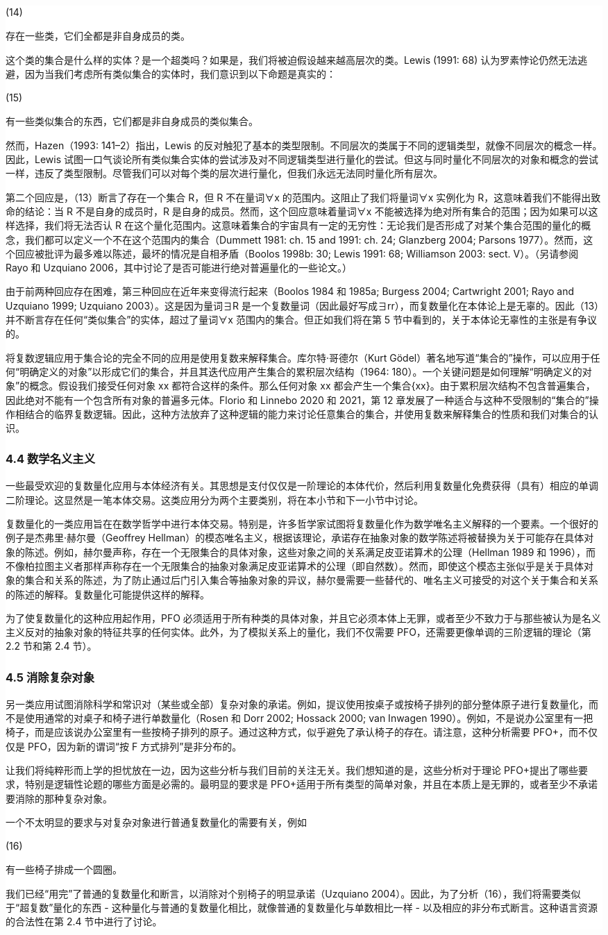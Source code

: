 (14)

存在一些类，它们全都是非自身成员的类。

这个类的集合是什么样的实体？是一个超类吗？如果是，我们将被迫假设越来越高层次的类。Lewis (1991: 68) 认为罗素悖论仍然无法逃避，因为当我们考虑所有类似集合的实体时，我们意识到以下命题是真实的：

(15)

有一些类似集合的东西，它们都是非自身成员的类似集合。

然而，Hazen（1993: 141–2）指出，Lewis 的反对触犯了基本的类型限制。不同层次的类属于不同的逻辑类型，就像不同层次的概念一样。因此，Lewis 试图一口气谈论所有类似集合实体的尝试涉及对不同逻辑类型进行量化的尝试。但这与同时量化不同层次的对象和概念的尝试一样，违反了类型限制。尽管我们可以对每个类的层次进行量化，但我们永远无法同时量化所有层次。

第二个回应是，（13）断言了存在一个集合 R，但 R 不在量词∀x 的范围内。这阻止了我们将量词∀x 实例化为 R，这意味着我们不能得出致命的结论：当 R 不是自身的成员时，R 是自身的成员。然而，这个回应意味着量词∀x 不能被选择为绝对所有集合的范围；因为如果可以这样选择，我们将无法否认 R 在这个量化范围内。这意味着集合的宇宙具有一定的无穷性：无论我们是否形成了对某个集合范围的量化的概念，我们都可以定义一个不在这个范围内的集合（Dummett 1981: ch. 15 and 1991: ch. 24; Glanzberg 2004; Parsons 1977）。然而，这个回应被批评为最多难以陈述，最坏的情况是自相矛盾（Boolos 1998b: 30; Lewis 1991: 68; Williamson 2003: sect. V）。（另请参阅 Rayo 和 Uzquiano 2006，其中讨论了是否可能进行绝对普遍量化的一些论文。）

由于前两种回应存在困难，第三种回应在近年来变得流行起来（Boolos 1984 和 1985a; Burgess 2004; Cartwright 2001; Rayo and Uzquiano 1999; Uzquiano 2003）。这是因为量词∃R 是一个复数量词（因此最好写成∃rr），而复数量化在本体论上是无辜的。因此（13）并不断言存在任何“类似集合”的实体，超过了量词∀x 范围内的集合。但正如我们将在第 5 节中看到的，关于本体论无辜性的主张是有争议的。

将复数逻辑应用于集合论的完全不同的应用是使用复数来解释集合。库尔特·哥德尔（Kurt Gödel）著名地写道“集合的”操作，可以应用于任何“明确定义的对象”以形成它们的集合，并且其迭代应用产生集合的累积层次结构（1964: 180）。一个关键问题是如何理解“明确定义的对象”的概念。假设我们接受任何对象 xx 都符合这样的条件。那么任何对象 xx 都会产生一个集合{xx}。由于累积层次结构不包含普遍集合，因此绝对不能有一个包含所有对象的普遍多元体。Florio 和 Linnebo 2020 和 2021，第 12 章发展了一种适合与这种不受限制的“集合的”操作相结合的临界复数逻辑。因此，这种方法放弃了这种逻辑的能力来讨论任意集合的集合，并使用复数来解释集合的性质和我们对集合的认识。

### 4.4 数学名义主义

一些最受欢迎的复数量化应用与本体经济有关。其思想是支付仅仅是一阶理论的本体代价，然后利用复数量化免费获得（具有）相应的单调二阶理论。这显然是一笔本体交易。这类应用分为两个主要类别，将在本小节和下一小节中讨论。

复数量化的一类应用旨在在数学哲学中进行本体交易。特别是，许多哲学家试图将复数量化作为数学唯名主义解释的一个要素。一个很好的例子是杰弗里·赫尔曼（Geoffrey Hellman）的模态唯名主义，根据该理论，承诺存在抽象对象的数学陈述将被替换为关于可能存在具体对象的陈述。例如，赫尔曼声称，存在一个无限集合的具体对象，这些对象之间的关系满足皮亚诺算术的公理（Hellman 1989 和 1996），而不像柏拉图主义者那样声称存在一个无限集合的抽象对象满足皮亚诺算术的公理（即自然数）。然而，即使这个模态主张似乎是关于具体对象的集合和关系的陈述，为了防止通过后门引入集合等抽象对象的异议，赫尔曼需要一些替代的、唯名主义可接受的对这个关于集合和关系的陈述的解释。复数量化可能提供这样的解释。

为了使复数量化的这种应用起作用，PFO 必须适用于所有种类的具体对象，并且它必须本体上无罪，或者至少不致力于与那些被认为是名义主义反对的抽象对象的特征共享的任何实体。此外，为了模拟关系上的量化，我们不仅需要 PFO，还需要更像单调的三阶逻辑的理论（第 2.2 节和第 2.4 节）。

### 4.5 消除复杂对象

另一类应用试图消除科学和常识对（某些或全部）复杂对象的承诺。例如，提议使用按桌子或按椅子排列的部分整体原子进行复数量化，而不是使用通常的对桌子和椅子进行单数量化（Rosen 和 Dorr 2002; Hossack 2000; van Inwagen 1990）。例如，不是说办公室里有一把椅子，而是应该说办公室里有一些按椅子排列的原子。通过这种方式，似乎避免了承认椅子的存在。请注意，这种分析需要 PFO+，而不仅仅是 PFO，因为新的谓词“按 F 方式排列”是非分布的。

让我们将纯粹形而上学的担忧放在一边，因为这些分析与我们目前的关注无关。我们想知道的是，这些分析对于理论 PFO+提出了哪些要求，特别是逻辑性论题的哪些方面是必需的。最明显的要求是 PFO+适用于所有类型的简单对象，并且在本质上是无罪的，或者至少不承诺要消除的那种复杂对象。

一个不太明显的要求与对复杂对象进行普通复数量化的需要有关，例如

(16)

有一些椅子排成一个圆圈。

我们已经“用完”了普通的复数量化和断言，以消除对个别椅子的明显承诺（Uzquiano 2004）。因此，为了分析（16），我们将需要类似于“超复数”量化的东西 - 这种量化与普通的复数量化相比，就像普通的复数量化与单数相比一样 - 以及相应的非分布式断言。这种语言资源的合法性在第 2.4 节中进行了讨论。
